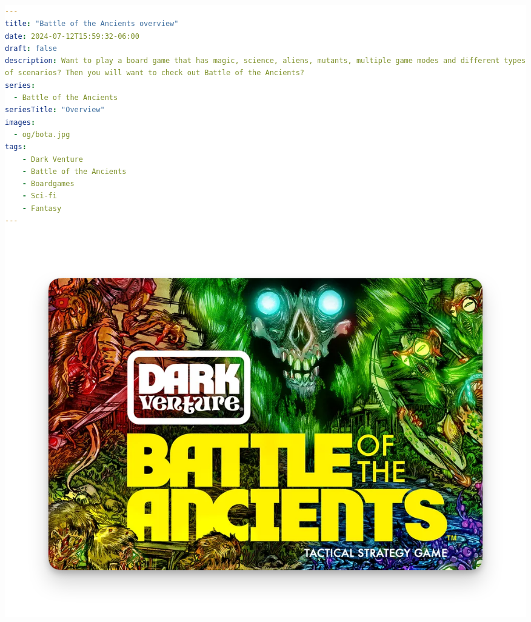 ```yaml
---
title: "Battle of the Ancients overview"
date: 2024-07-12T15:59:32-06:00
draft: false
description: Want to play a board game that has magic, science, aliens, mutants, multiple game modes and different types of scenarios? Then you will want to check out Battle of the Ancients?
series:
  - Battle of the Ancients
seriesTitle: "Overview"
images:
  - og/bota.jpg
tags:
    - Dark Venture
    - Battle of the Ancients
    - Boardgames
    - Sci-fi
    - Fantasy
---
```


![Battle of the Ancients cover](cover_round.png "The cover from the Dark Venture: Battle of the Ancients board game")
